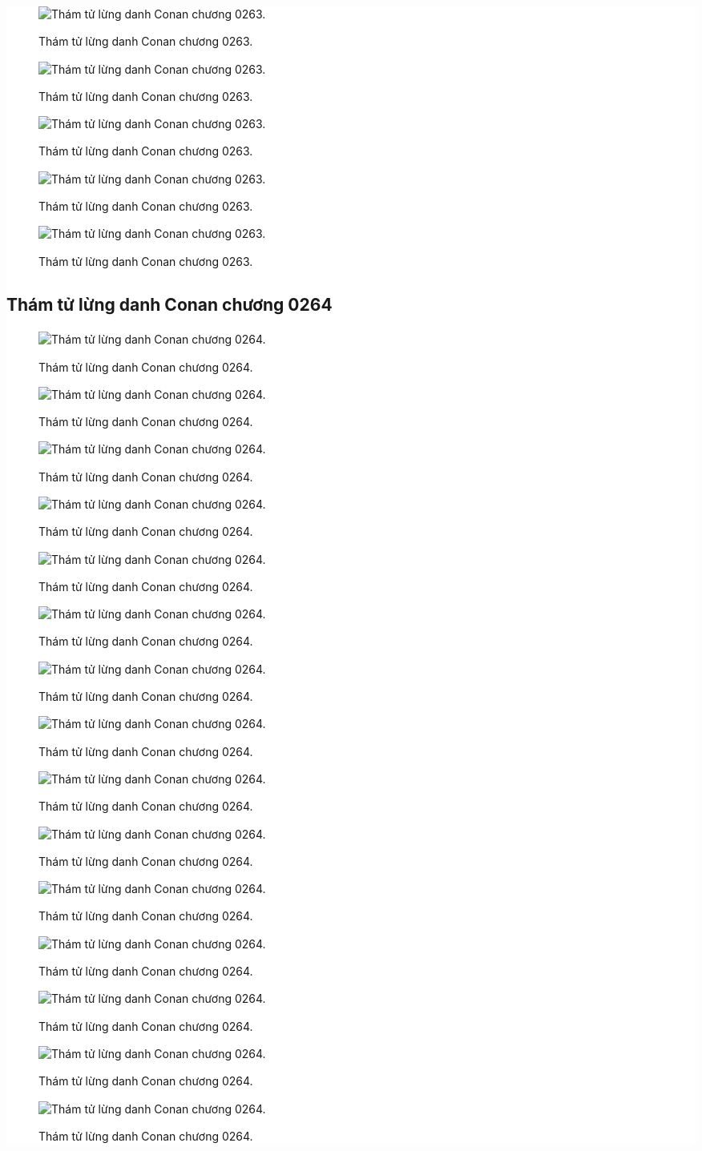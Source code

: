 <figure><img src="https://banmaixanh.vercel.app/manga/gosho-aoyama/tham-tu-lung-danh-conan/0263-14.jpg" alt="Thám tử lừng danh Conan chương 0263." title="Thám tử lừng danh Conan chương 0263." height=100% width=100%><figcaption><p>Thám tử lừng danh Conan chương 0263.</p></figcaption></figure>

<figure><img src="https://banmaixanh.vercel.app/manga/gosho-aoyama/tham-tu-lung-danh-conan/0263-15.jpg" alt="Thám tử lừng danh Conan chương 0263." title="Thám tử lừng danh Conan chương 0263." height=100% width=100%><figcaption><p>Thám tử lừng danh Conan chương 0263.</p></figcaption></figure>

<figure><img src="https://banmaixanh.vercel.app/manga/gosho-aoyama/tham-tu-lung-danh-conan/0263-16.jpg" alt="Thám tử lừng danh Conan chương 0263." title="Thám tử lừng danh Conan chương 0263." height=100% width=100%><figcaption><p>Thám tử lừng danh Conan chương 0263.</p></figcaption></figure>

<figure><img src="https://banmaixanh.vercel.app/manga/gosho-aoyama/tham-tu-lung-danh-conan/0263-17.jpg" alt="Thám tử lừng danh Conan chương 0263." title="Thám tử lừng danh Conan chương 0263." height=100% width=100%><figcaption><p>Thám tử lừng danh Conan chương 0263.</p></figcaption></figure>

<figure><img src="https://banmaixanh.vercel.app/manga/gosho-aoyama/tham-tu-lung-danh-conan/0263-18.jpg" alt="Thám tử lừng danh Conan chương 0263." title="Thám tử lừng danh Conan chương 0263." height=100% width=100%><figcaption><p>Thám tử lừng danh Conan chương 0263.</p></figcaption></figure>

## Thám tử lừng danh Conan chương 0264

<figure><img src="https://banmaixanh.vercel.app/manga/gosho-aoyama/tham-tu-lung-danh-conan/0264-01.jpg" alt="Thám tử lừng danh Conan chương 0264." title="Thám tử lừng danh Conan chương 0264." height=100% width=100%><figcaption><p>Thám tử lừng danh Conan chương 0264.</p></figcaption></figure>

<figure><img src="https://banmaixanh.vercel.app/manga/gosho-aoyama/tham-tu-lung-danh-conan/0264-02.jpg" alt="Thám tử lừng danh Conan chương 0264." title="Thám tử lừng danh Conan chương 0264." height=100% width=100%><figcaption><p>Thám tử lừng danh Conan chương 0264.</p></figcaption></figure>

<figure><img src="https://banmaixanh.vercel.app/manga/gosho-aoyama/tham-tu-lung-danh-conan/0264-03.jpg" alt="Thám tử lừng danh Conan chương 0264." title="Thám tử lừng danh Conan chương 0264." height=100% width=100%><figcaption><p>Thám tử lừng danh Conan chương 0264.</p></figcaption></figure>

<figure><img src="https://banmaixanh.vercel.app/manga/gosho-aoyama/tham-tu-lung-danh-conan/0264-04.jpg" alt="Thám tử lừng danh Conan chương 0264." title="Thám tử lừng danh Conan chương 0264." height=100% width=100%><figcaption><p>Thám tử lừng danh Conan chương 0264.</p></figcaption></figure>

<figure><img src="https://banmaixanh.vercel.app/manga/gosho-aoyama/tham-tu-lung-danh-conan/0264-05.jpg" alt="Thám tử lừng danh Conan chương 0264." title="Thám tử lừng danh Conan chương 0264." height=100% width=100%><figcaption><p>Thám tử lừng danh Conan chương 0264.</p></figcaption></figure>

<figure><img src="https://banmaixanh.vercel.app/manga/gosho-aoyama/tham-tu-lung-danh-conan/0264-06.jpg" alt="Thám tử lừng danh Conan chương 0264." title="Thám tử lừng danh Conan chương 0264." height=100% width=100%><figcaption><p>Thám tử lừng danh Conan chương 0264.</p></figcaption></figure>

<figure><img src="https://banmaixanh.vercel.app/manga/gosho-aoyama/tham-tu-lung-danh-conan/0264-07.jpg" alt="Thám tử lừng danh Conan chương 0264." title="Thám tử lừng danh Conan chương 0264." height=100% width=100%><figcaption><p>Thám tử lừng danh Conan chương 0264.</p></figcaption></figure>

<figure><img src="https://banmaixanh.vercel.app/manga/gosho-aoyama/tham-tu-lung-danh-conan/0264-08.jpg" alt="Thám tử lừng danh Conan chương 0264." title="Thám tử lừng danh Conan chương 0264." height=100% width=100%><figcaption><p>Thám tử lừng danh Conan chương 0264.</p></figcaption></figure>

<figure><img src="https://banmaixanh.vercel.app/manga/gosho-aoyama/tham-tu-lung-danh-conan/0264-09.jpg" alt="Thám tử lừng danh Conan chương 0264." title="Thám tử lừng danh Conan chương 0264." height=100% width=100%><figcaption><p>Thám tử lừng danh Conan chương 0264.</p></figcaption></figure>

<figure><img src="https://banmaixanh.vercel.app/manga/gosho-aoyama/tham-tu-lung-danh-conan/0264-10.jpg" alt="Thám tử lừng danh Conan chương 0264." title="Thám tử lừng danh Conan chương 0264." height=100% width=100%><figcaption><p>Thám tử lừng danh Conan chương 0264.</p></figcaption></figure>

<figure><img src="https://banmaixanh.vercel.app/manga/gosho-aoyama/tham-tu-lung-danh-conan/0264-11.jpg" alt="Thám tử lừng danh Conan chương 0264." title="Thám tử lừng danh Conan chương 0264." height=100% width=100%><figcaption><p>Thám tử lừng danh Conan chương 0264.</p></figcaption></figure>

<figure><img src="https://banmaixanh.vercel.app/manga/gosho-aoyama/tham-tu-lung-danh-conan/0264-12.jpg" alt="Thám tử lừng danh Conan chương 0264." title="Thám tử lừng danh Conan chương 0264." height=100% width=100%><figcaption><p>Thám tử lừng danh Conan chương 0264.</p></figcaption></figure>

<figure><img src="https://banmaixanh.vercel.app/manga/gosho-aoyama/tham-tu-lung-danh-conan/0264-13.jpg" alt="Thám tử lừng danh Conan chương 0264." title="Thám tử lừng danh Conan chương 0264." height=100% width=100%><figcaption><p>Thám tử lừng danh Conan chương 0264.</p></figcaption></figure>

<figure><img src="https://banmaixanh.vercel.app/manga/gosho-aoyama/tham-tu-lung-danh-conan/0264-14.jpg" alt="Thám tử lừng danh Conan chương 0264." title="Thám tử lừng danh Conan chương 0264." height=100% width=100%><figcaption><p>Thám tử lừng danh Conan chương 0264.</p></figcaption></figure>

<figure><img src="https://banmaixanh.vercel.app/manga/gosho-aoyama/tham-tu-lung-danh-conan/0264-15.jpg" alt="Thám tử lừng danh Conan chương 0264." title="Thám tử lừng danh Conan chương 0264." height=100% width=100%><figcaption><p>Thám tử lừng danh Conan chương 0264.</p></figcaption></figure>

